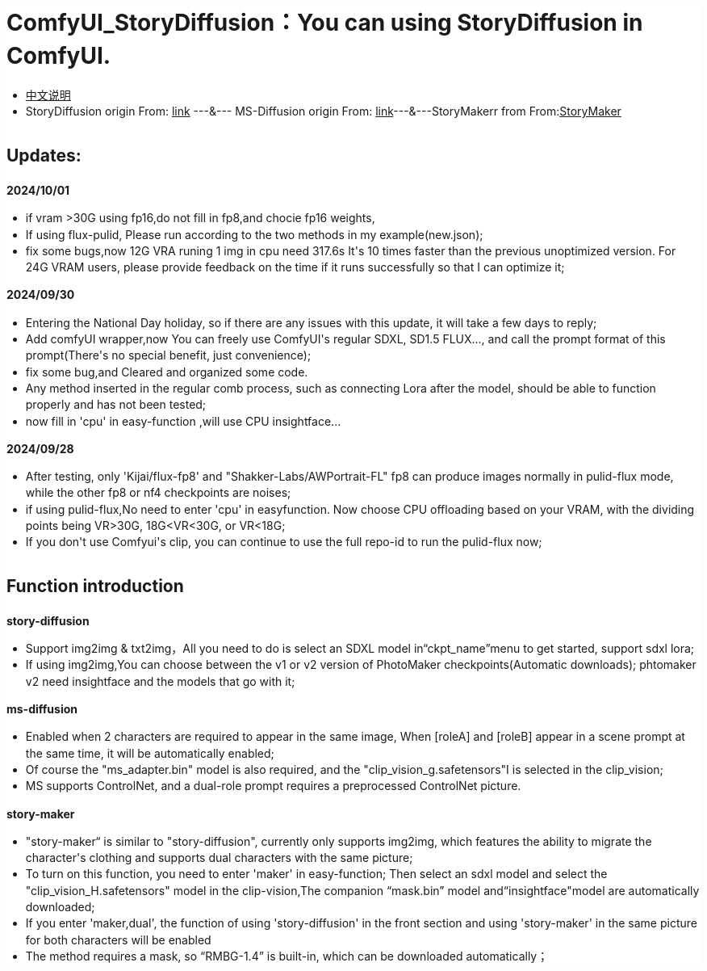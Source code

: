 <h1> ComfyUI_StoryDiffusion：You can using StoryDiffusion in ComfyUI.</h1>

* [中文说明](https://github.com/smthemex/ComfyUI_StoryDiffusion/blob/main/README-CN.md)  
* StoryDiffusion origin From: [link](https://github.com/HVision-NKU/StoryDiffusion)  ---&---  MS-Diffusion origin From: [link](https://github.com/MS-Diffusion/MS-Diffusion)---&---StoryMakerr from From:[StoryMaker](https://github.com/RedAIGC/StoryMaker)

## Updates:
**2024/10/01**
* if vram >30G using fp16,do not fill in fp8,and chocie  fp16 weights,  
* If using flux-pulid, Please run according to the two methods in my example(new.json);
* fix some bugs,now 12G VRA runing 1 img in cpu need 317.6s It's 10 times faster than the previous unoptimized version. For 24G VRAM users, please provide feedback on the time if it runs successfully so that I can optimize it;

**2024/09/30**
* Entering the National Day holiday, so if there are any issues with this update, it will take a few days to reply; 
* Add comfyUI wrapper,now You can freely use ComfyUI's regular SDXL, SD1.5 FLUX..., and call the prompt format of this prompt(There's no special benefit, just convenience);
* fix some bug,and Cleared and organized some code.
* Any method inserted in the regular comb process, such as connecting Lora after the model, should be able to function properly and has not been tested;
* now fill in 'cpu' in easy-function ,will use CPU insightface...


**2024/09/28**   
* After testing, only 'Kijai/flux-fp8' and "Shakker-Labs/AWPortrait-FL" fp8 can produce images normally in pulid-flux mode, while the other fp8 or nf4 checkpoints are noises;
* if using pulid-flux,No need to enter 'cpu' in easyfunction. Now choose CPU offloading based on your VRAM, with the dividing points being VR>30G, 18G<VR<30G, or VR<18G;
* If you don't use Comfyui's clip, you can continue to use the full repo-id to run the pulid-flux now; 
  
## Function introduction  
**story-diffusion**    
* Support img2img & txt2img，All you need to do is select an SDXL model in“ckpt_name”menu  to get started, support sdxl lora;  
* If using img2img,You can choose between the v1 or v2 version of PhotoMaker checkpoints(Automatic downloads);  phtomaker v2 need insightface and the models that go with it;

**ms-diffusion**    
* Enabled when 2 characters are required to appear in the same image, When [roleA] and [roleB] appear in a scene prompt at the same time, it will be automatically enabled;
* Of course the "ms_adapter.bin" model is also required, and the "clip_vision_g.safetensors"I is selected in the clip_vision;
* MS supports ControlNet, and a dual-role prompt requires a preprocessed ControlNet picture.

**story-maker**  
* "story-maker“ is similar to "story-diffusion", currently only supports img2img, which features the ability to migrate the character's clothing and supports dual characters with the same picture;
* To turn on this function, you need to enter 'maker' in easy-function; Then select an sdxl model and select the "clip_vision_H.safetensors" model in the clip-vision,The companion “mask.bin” model and“insightface"model are automatically downloaded;   
* If you enter 'maker,dual', the function of using 'story-diffusion'  in the front section and using 'story-maker' in the same picture for both characters will be enabled
* The method requires a mask, so “RMBG-1.4” is built-in, which can be downloaded automatically；
